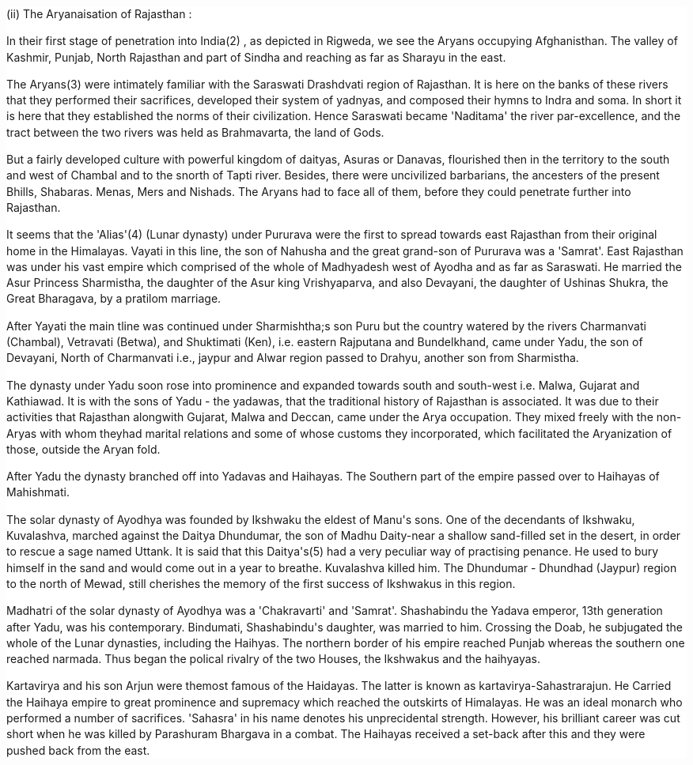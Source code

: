 (ii) The Aryanaisation of Rajasthan :

In their first stage of penetration into India(2) , as depicted in Rigweda, we see the Aryans occupying Afghanisthan. The valley of Kashmir, Punjab, North Rajasthan and part of Sindha and reaching as far as Sharayu in the east.

The Aryans(3) were intimately familiar with the Saraswati Drashdvati region of Rajasthan. It is here on the banks of these rivers that they performed their sacrifices, developed their system of yadnyas, and composed their hymns to Indra and soma. In short it is here that they established the norms of their civilization. Hence Saraswati became 'Naditama' the river par-excellence, and the tract between the two rivers was held as Brahmavarta, the land of Gods.

But a fairly developed culture with powerful kingdom of daityas, Asuras or Danavas, flourished then in the territory to the south and west of Chambal and to the snorth of Tapti river. Besides, there were uncivilized barbarians, the ancesters of the present Bhills, Shabaras. Menas, Mers and Nishads. The Aryans had to face all of them, before they could penetrate further into Rajasthan.

It seems that the 'Alias'(4) (Lunar dynasty) under Pururava were the first to spread towards east Rajasthan from their original home in the Himalayas. Vayati in this line, the son of Nahusha and the great grand-son of Pururava was a 'Samrat'. East Rajasthan was under his vast empire which comprised of the whole of Madhyadesh west of Ayodha and as far as Saraswati. He married the Asur Princess Sharmistha, the daughter of the Asur king Vrishyaparva, and also Devayani, the daughter of Ushinas Shukra, the Great Bharagava, by a pratilom marriage.

After Yayati the main tline was continued under Sharmishtha;s son Puru but the country watered by the rivers Charmanvati (Chambal), Vetravati (Betwa), and Shuktimati (Ken), i.e. eastern Rajputana and Bundelkhand, came under Yadu, the son of Devayani, North of Charmanvati i.e., jaypur and Alwar region passed to Drahyu, another son from Sharmistha.

The dynasty under Yadu soon rose into prominence and expanded towards south and south-west i.e. Malwa, Gujarat and Kathiawad. It is with the sons of Yadu - the yadawas, that the traditional history of Rajasthan is associated. It was due to their activities that Rajasthan alongwith Gujarat, Malwa and Deccan, came under the Arya occupation. They mixed freely with the non-Aryas with whom theyhad marital relations and some of whose customs they incorporated, which facilitated the Aryanization of those, outside the Aryan fold.

After Yadu the dynasty branched off into Yadavas and Haihayas. The Southern part of the empire passed over to Haihayas of Mahishmati.

The solar dynasty of Ayodhya was founded by Ikshwaku the eldest of Manu's sons. One of the decendants of Ikshwaku, Kuvalashva, marched against the Daitya Dhundumar, the son of Madhu Daity-near a shallow sand-filled set in the desert, in order to rescue a sage named Uttank. It is said that this Daitya's(5) had a very peculiar way of practising penance. He used to bury himself in the sand and would come out in a year to breathe. Kuvalashva killed him. The Dhundumar - Dhundhad (Jaypur) region to the north of Mewad, still cherishes the memory of the first success of Ikshwakus in this region.

Madhatri of the solar dynasty of Ayodhya was a 'Chakravarti' and 'Samrat'. Shashabindu the Yadava emperor, 13th generation after Yadu, was his contemporary. Bindumati, Shashabindu's daughter, was married to him. Crossing the Doab, he subjugated the whole of the Lunar dynasties, including the Haihyas. The northern border of his empire reached Punjab whereas the southern one reached narmada. Thus began the polical rivalry of the two Houses, the Ikshwakus and the haihyayas.

Kartavirya and his son Arjun were themost famous of the Haidayas. The latter is known as kartavirya-Sahastrarajun. He Carried the Haihaya empire to great prominence and supremacy which reached the outskirts of Himalayas. He was an ideal monarch who performed a number of sacrifices. 'Sahasra' in his name denotes his unprecidental strength. However, his brilliant career was cut short when he was killed by Parashuram Bhargava in a combat. The Haihayas received a set-back after this and they were pushed back from the east.
